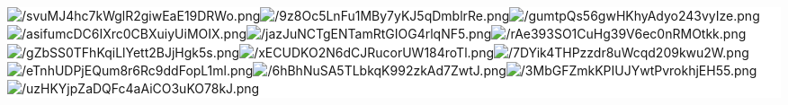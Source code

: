 <img src="https://image.tmdb.org/t/p/original/svuMJ4hc7kWglR2giwEaE19DRWo.png" alt="/svuMJ4hc7kWglR2giwEaE19DRWo.png" title="/svuMJ4hc7kWglR2giwEaE19DRWo.png"><img src="https://image.tmdb.org/t/p/original/9z8Oc5LnFu1MBy7yKJ5qDmblrRe.png" alt="/9z8Oc5LnFu1MBy7yKJ5qDmblrRe.png" title="/9z8Oc5LnFu1MBy7yKJ5qDmblrRe.png"><img src="https://image.tmdb.org/t/p/original/gumtpQs56gwHKhyAdyo243vyIze.png" alt="/gumtpQs56gwHKhyAdyo243vyIze.png" title="/gumtpQs56gwHKhyAdyo243vyIze.png"><img src="https://image.tmdb.org/t/p/original/asifumcDC6IXrc0CBXuiyUiMOIX.png" alt="/asifumcDC6IXrc0CBXuiyUiMOIX.png" title="/asifumcDC6IXrc0CBXuiyUiMOIX.png"><img src="https://image.tmdb.org/t/p/original/jazJuNCTgENTamRtGIOG4rlqNF5.png" alt="/jazJuNCTgENTamRtGIOG4rlqNF5.png" title="/jazJuNCTgENTamRtGIOG4rlqNF5.png"><img src="https://image.tmdb.org/t/p/original/rAe393SO1CuHg39V6ec0nRMOtkk.png" alt="/rAe393SO1CuHg39V6ec0nRMOtkk.png" title="/rAe393SO1CuHg39V6ec0nRMOtkk.png"><img src="https://image.tmdb.org/t/p/original/gZbSS0TFhKqiLlYett2BJjHgk5s.png" alt="/gZbSS0TFhKqiLlYett2BJjHgk5s.png" title="/gZbSS0TFhKqiLlYett2BJjHgk5s.png"><img src="https://image.tmdb.org/t/p/original/xECUDKO2N6dCJRucorUW184roTl.png" alt="/xECUDKO2N6dCJRucorUW184roTl.png" title="/xECUDKO2N6dCJRucorUW184roTl.png"><img src="https://image.tmdb.org/t/p/original/7DYik4THPzzdr8uWcqd209kwu2W.png" alt="/7DYik4THPzzdr8uWcqd209kwu2W.png" title="/7DYik4THPzzdr8uWcqd209kwu2W.png"><img src="https://image.tmdb.org/t/p/original/eTnhUDPjEQum8r6Rc9ddFopL1ml.png" alt="/eTnhUDPjEQum8r6Rc9ddFopL1ml.png" title="/eTnhUDPjEQum8r6Rc9ddFopL1ml.png"><img src="https://image.tmdb.org/t/p/original/6hBhNuSA5TLbkqK992zkAd7ZwtJ.png" alt="/6hBhNuSA5TLbkqK992zkAd7ZwtJ.png" title="/6hBhNuSA5TLbkqK992zkAd7ZwtJ.png"><img src="https://image.tmdb.org/t/p/original/3MbGFZmkKPIUJYwtPvrokhjEH55.png" alt="/3MbGFZmkKPIUJYwtPvrokhjEH55.png" title="/3MbGFZmkKPIUJYwtPvrokhjEH55.png"><img src="https://image.tmdb.org/t/p/original/uzHKYjpZaDQFc4aAiCO3uKO78kJ.png" alt="/uzHKYjpZaDQFc4aAiCO3uKO78kJ.png" title="/uzHKYjpZaDQFc4aAiCO3uKO78kJ.png">

